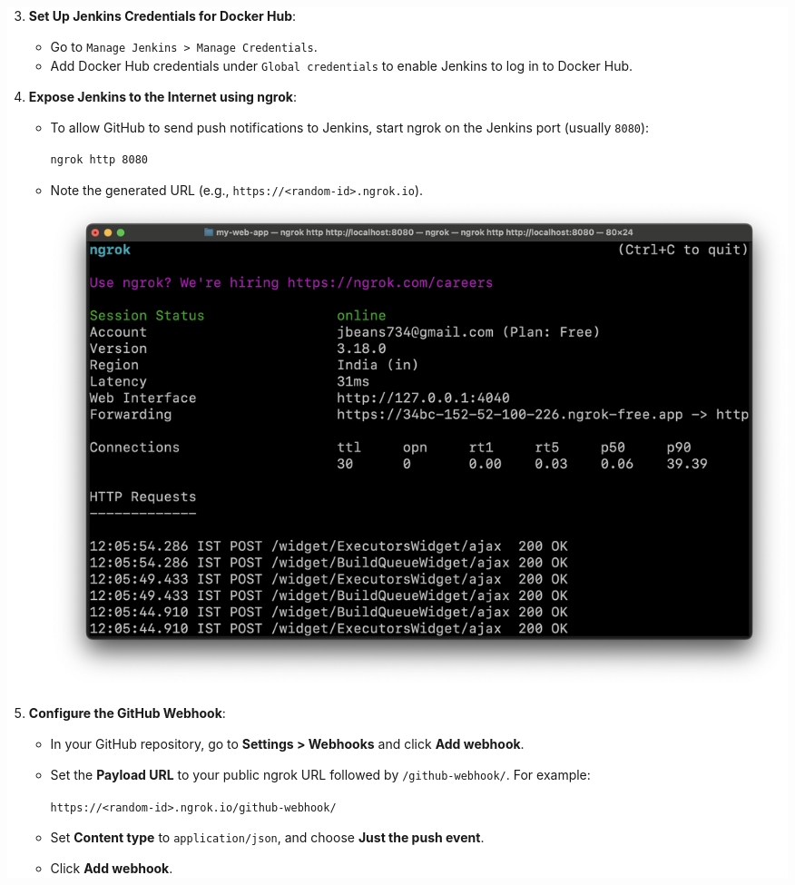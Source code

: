 
3. **Set Up Jenkins Credentials for Docker Hub**:
   - Go to `Manage Jenkins > Manage Credentials`.
   - Add Docker Hub credentials under `Global credentials` to enable Jenkins to log in to Docker Hub.

4. **Expose Jenkins to the Internet using ngrok**:
   - To allow GitHub to send push notifications to Jenkins, start ngrok on the Jenkins port (usually `8080`):

     ```bash
     ngrok http 8080
     ```

   - Note the generated URL (e.g., `https://<random-id>.ngrok.io`).
   ![6-2](../photos/Ex8/6-2.png?raw=true)

5. **Configure the GitHub Webhook**:
   - In your GitHub repository, go to **Settings > Webhooks** and click **Add webhook**.
   - Set the **Payload URL** to your public ngrok URL followed by `/github-webhook/`. For example:

     ```text
     https://<random-id>.ngrok.io/github-webhook/
     ```

   - Set **Content type** to `application/json`, and choose **Just the push event**.
   - Click **Add webhook**.